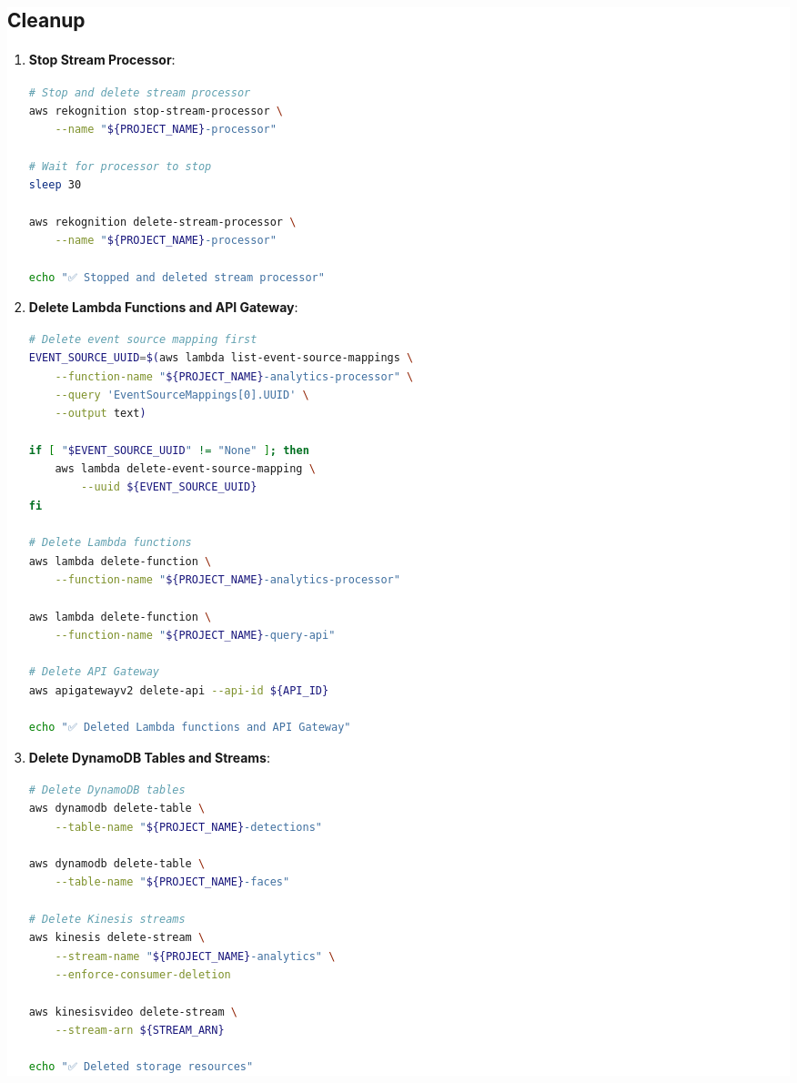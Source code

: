 ## Cleanup

1. **Stop Stream Processor**:

   ```bash
   # Stop and delete stream processor
   aws rekognition stop-stream-processor \
       --name "${PROJECT_NAME}-processor"
   
   # Wait for processor to stop
   sleep 30
   
   aws rekognition delete-stream-processor \
       --name "${PROJECT_NAME}-processor"
   
   echo "✅ Stopped and deleted stream processor"
   ```

2. **Delete Lambda Functions and API Gateway**:

   ```bash
   # Delete event source mapping first
   EVENT_SOURCE_UUID=$(aws lambda list-event-source-mappings \
       --function-name "${PROJECT_NAME}-analytics-processor" \
       --query 'EventSourceMappings[0].UUID' \
       --output text)
   
   if [ "$EVENT_SOURCE_UUID" != "None" ]; then
       aws lambda delete-event-source-mapping \
           --uuid ${EVENT_SOURCE_UUID}
   fi
   
   # Delete Lambda functions
   aws lambda delete-function \
       --function-name "${PROJECT_NAME}-analytics-processor"
   
   aws lambda delete-function \
       --function-name "${PROJECT_NAME}-query-api"
   
   # Delete API Gateway
   aws apigatewayv2 delete-api --api-id ${API_ID}
   
   echo "✅ Deleted Lambda functions and API Gateway"
   ```

3. **Delete DynamoDB Tables and Streams**:

   ```bash
   # Delete DynamoDB tables
   aws dynamodb delete-table \
       --table-name "${PROJECT_NAME}-detections"
   
   aws dynamodb delete-table \
       --table-name "${PROJECT_NAME}-faces"
   
   # Delete Kinesis streams
   aws kinesis delete-stream \
       --stream-name "${PROJECT_NAME}-analytics" \
       --enforce-consumer-deletion
   
   aws kinesisvideo delete-stream \
       --stream-arn ${STREAM_ARN}
   
   echo "✅ Deleted storage resources"
   ```
